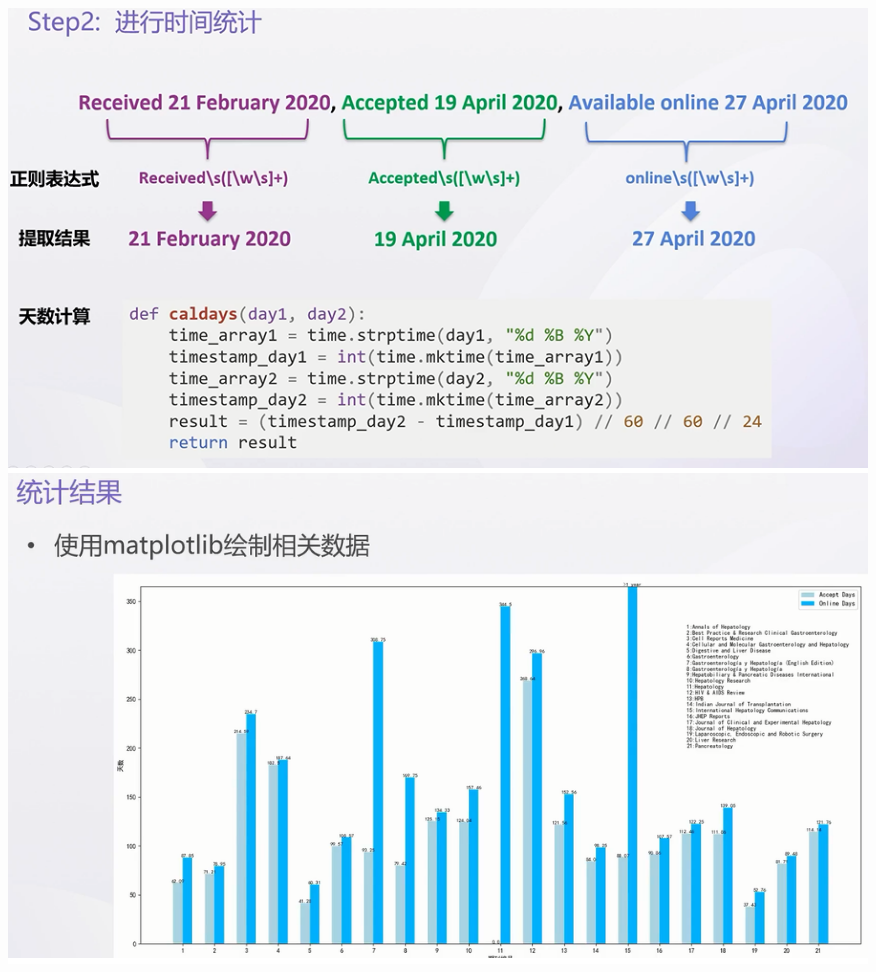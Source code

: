 ![image-20221123171903718](./assets/image-20221123171903718.png)
![image-20221123193707833](./assets/image-20221123193707833.png) 
